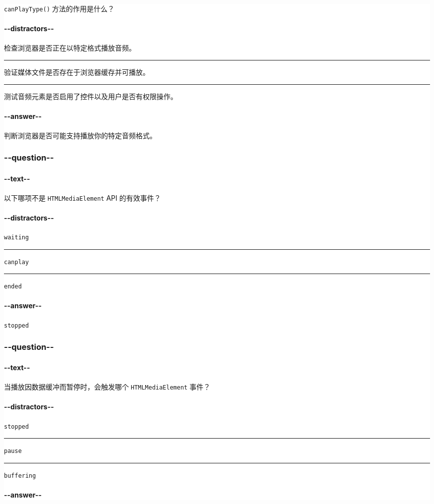 `canPlayType()` 方法的作用是什么？

#### --distractors--

检查浏览器是否正在以特定格式播放音频。

---

验证媒体文件是否存在于浏览器缓存并可播放。

---

测试音频元素是否启用了控件以及用户是否有权限操作。

#### --answer--

判断浏览器是否可能支持播放你的特定音频格式。

### --question--

#### --text--

以下哪项不是 `HTMLMediaElement` API 的有效事件？

#### --distractors--

`waiting`

---

`canplay`

---

`ended`

#### --answer--

`stopped`

### --question--

#### --text--

当播放因数据缓冲而暂停时，会触发哪个 `HTMLMediaElement` 事件？

#### --distractors--

`stopped`

---

`pause`

---

`buffering`

#### --answer--
